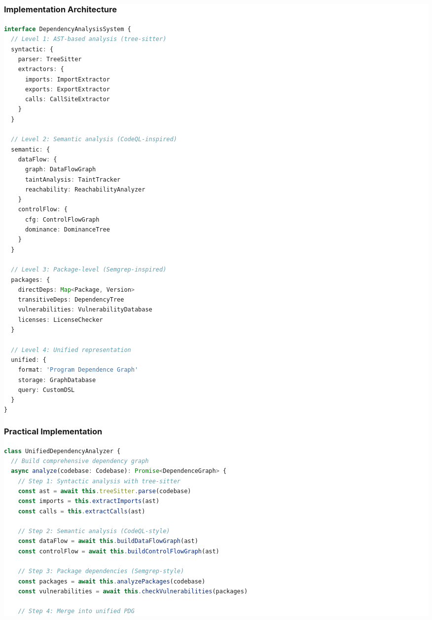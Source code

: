 ### Implementation Architecture

```typescript
interface DependencyAnalysisSystem {
  // Level 1: AST-based analysis (tree-sitter)
  syntactic: {
    parser: TreeSitter
    extractors: {
      imports: ImportExtractor
      exports: ExportExtractor
      calls: CallSiteExtractor
    }
  }
  
  // Level 2: Semantic analysis (CodeQL-inspired)
  semantic: {
    dataFlow: {
      graph: DataFlowGraph
      taintAnalysis: TaintTracker
      reachability: ReachabilityAnalyzer
    }
    controlFlow: {
      cfg: ControlFlowGraph
      dominance: DominanceTree
    }
  }
  
  // Level 3: Package-level (Semgrep-inspired)
  packages: {
    directDeps: Map<Package, Version>
    transitiveDeps: DependencyTree
    vulnerabilities: VulnerabilityDatabase
    licenses: LicenseChecker
  }
  
  // Level 4: Unified representation
  unified: {
    format: 'Program Dependence Graph'
    storage: GraphDatabase
    query: CustomDSL
  }
}
```

### Practical Implementation

```typescript
class UnifiedDependencyAnalyzer {
  // Build comprehensive dependency graph
  async analyze(codebase: Codebase): Promise<DependenceGraph> {
    // Step 1: Syntactic analysis with tree-sitter
    const ast = await this.treeSitter.parse(codebase)
    const imports = this.extractImports(ast)
    const calls = this.extractCalls(ast)
    
    // Step 2: Semantic analysis (CodeQL-style)
    const dataFlow = await this.buildDataFlowGraph(ast)
    const controlFlow = await this.buildControlFlowGraph(ast)
    
    // Step 3: Package dependencies (Semgrep-style)
    const packages = await this.analyzePackages(codebase)
    const vulnerabilities = await this.checkVulnerabilities(packages)
    
    // Step 4: Merge into unified PDG
```